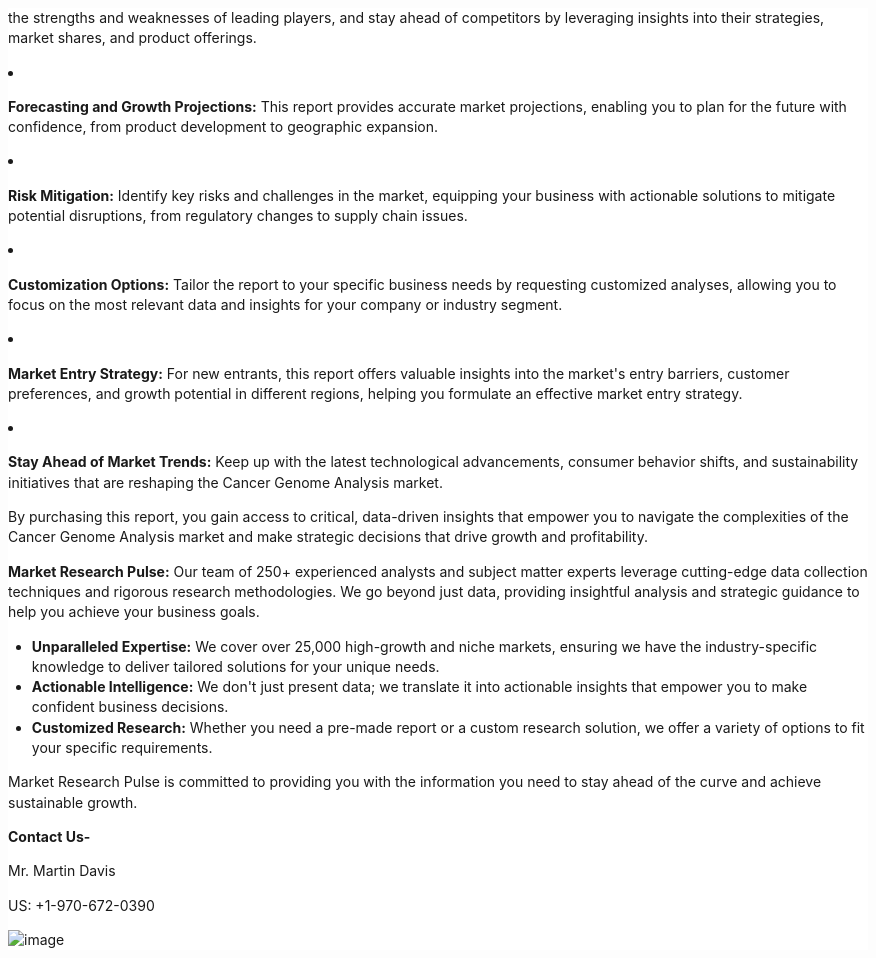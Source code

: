 the strengths and weaknesses of leading players, and stay ahead of competitors by leveraging insights into their strategies, market shares, and product offerings.</p></li><li><p><strong>Forecasting and Growth Projections:</strong> This report provides accurate market projections, enabling you to plan for the future with confidence, from product development to geographic expansion.</p></li><li><p><strong>Risk Mitigation:</strong> Identify key risks and challenges in the market, equipping your business with actionable solutions to mitigate potential disruptions, from regulatory changes to supply chain issues.</p></li><li><p><strong>Customization Options:</strong> Tailor the report to your specific business needs by requesting customized analyses, allowing you to focus on the most relevant data and insights for your company or industry segment.</p></li><li><p><strong>Market Entry Strategy:</strong> For new entrants, this report offers valuable insights into the market's entry barriers, customer preferences, and growth potential in different regions, helping you formulate an effective market entry strategy.</p></li><li><p><strong>Stay Ahead of Market Trends:</strong> Keep up with the latest technological advancements, consumer behavior shifts, and sustainability initiatives that are reshaping the Cancer Genome Analysis market.</p></li></ol><p>By purchasing this report, you gain access to critical, data-driven insights that empower you to navigate the complexities of the Cancer Genome Analysis market and make strategic decisions that drive growth and profitability.</p><p><strong>Market Research Pulse:</strong>&nbsp;Our team of 250+ experienced analysts and subject matter experts leverage cutting-edge data collection techniques and rigorous research methodologies. We go beyond just data, providing insightful analysis and strategic guidance to help you achieve your business goals.</p><ul><li><strong>Unparalleled Expertise:</strong>&nbsp;We cover over 25,000 high-growth and niche markets, ensuring we have the industry-specific knowledge to deliver tailored solutions for your unique needs.</li><li><strong>Actionable Intelligence:</strong>&nbsp;We don't just present data; we translate it into actionable insights that empower you to make confident business decisions.</li><li><strong>Customized Research:</strong>&nbsp;Whether you need a pre-made report or a custom research solution, we offer a variety of options to fit your specific requirements.</li></ul><p>Market Research Pulse is committed to providing you with the information you need to stay ahead of the curve and achieve sustainable growth.</p><p><strong>Contact Us-</strong></p><p>Mr. Martin Davis</p><p>US: +1-970-672-0390</p>
![image](https://github.com/user-attachments/assets/b8b3a251-aaf9-4623-a0b0-0492926fd5ed)
